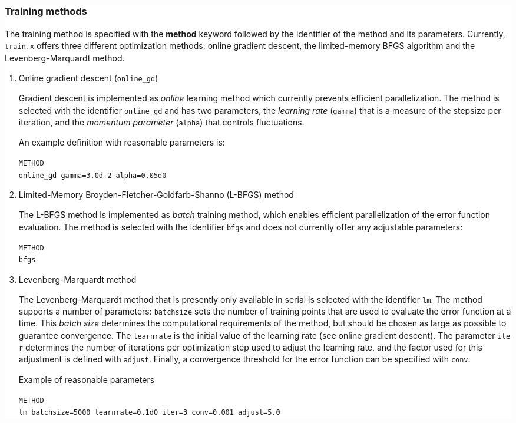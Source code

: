 ### Training methods

The training method is specified with the **method** keyword followed by
the identifier of the method and its parameters. Currently, `train.x`
offers three different optimization methods: online gradient descent,
the limited-memory BFGS algorithm and the Levenberg-Marquardt method.

1.  Online gradient descent (`online_gd`)
    
    Gradient descent is implemented as *online* learning method which
    currently prevents efficient parallelization. The method is selected
    with the identifier `online_gd` and has two parameters, the
    *learning rate* (`gamma`) that is a measure of the stepsize per
    iteration, and the *momentum parameter* (`alpha`) that controls
    fluctuations.
    
    An example definition with reasonable parameters is:
    
    ``` example
    METHOD
    online_gd gamma=3.0d-2 alpha=0.05d0
    ```

2.  Limited-Memory Broyden-Fletcher-Goldfarb-Shanno (L-BFGS) method
    
    The L-BFGS method is implemented as *batch* training method, which
    enables efficient parallelization of the error function evaluation.
    The method is selected with the identifier `bfgs` and does not
    currently offer any adjustable parameters:
    
    ``` example
    METHOD
    bfgs
    ```

3.  Levenberg-Marquardt method
    
    The Levenberg-Marquardt method that is presently only available in
    serial is selected with the identifier `lm`. The method supports a
    number of parameters: `batchsize` sets the number of training points
    that are used to evaluate the error function at a time. This *batch
    size* determines the computational requirements of the method, but
    should be chosen as large as possible to guarantee convergence. The
    `learnrate` is the initial value of the learning rate (see online
    gradient descent). The parameter `iter` determines the number of
    iterations per optimization step used to adjust the learning rate,
    and the factor used for this adjustment is defined with `adjust`.
    Finally, a convergence threshold for the error function can be
    specified with `conv`.
    
    Example of reasonable parameters
    
    ``` example
    METHOD
    lm batchsize=5000 learnrate=0.1d0 iter=3 conv=0.001 adjust=5.0
    ```
